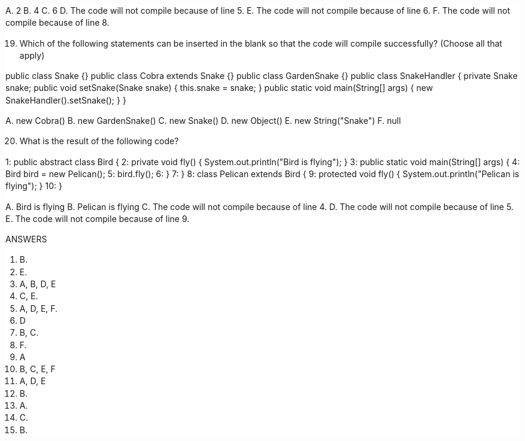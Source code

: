 A. 2
B. 4
C. 6
D.  The code will not compile because of line 5.
E.  The code will not compile because of line 6.
F.  The code will not compile because of line 8.

19.  Which of the following statements can be inserted in the blank so that the code will
compile successfully?
 (Choose all that apply)
 
public class Snake {}
public class Cobra extends Snake {}
public class GardenSnake {}
public class SnakeHandler {
 private Snake snake;
 public void setSnake(Snake snake) {
  this.snake = snake;
 }
 public static void main(String[] args) {
  new SnakeHandler().setSnake();
 }
}
 
 
A. new Cobra()
B. new GardenSnake()
C. new Snake()
D. new Object()
E. new String("Snake")
F. null

20.  What is the result of the following code?
 
1: public abstract class Bird {
2:   private void fly() { System.out.println("Bird is flying"); }
3:   public static void main(String[] args) {
4:     Bird bird = new Pelican();
5:     bird.fly();
6:   }
7: }
8: class Pelican extends Bird {
9:   protected void fly() { System.out.println("Pelican is flying"); }
10: }
 
A. Bird is flying
B. Pelican is flying
C.  The code will not compile because of line 4.
D.  The code will not compile because of line 5.
E.  The code will not compile because of line 9.

ANSWERS

1.  B.
2.  E. 
3.  A, B, D, E
4.  C, E.
5.  A, D, E, F.
6.  D
7.  B, C.
8.  F.
9.  A
10.  B, C, E, F
11.  A, D, E
12.  B.
13.  A.
14.  C.
15.  B.